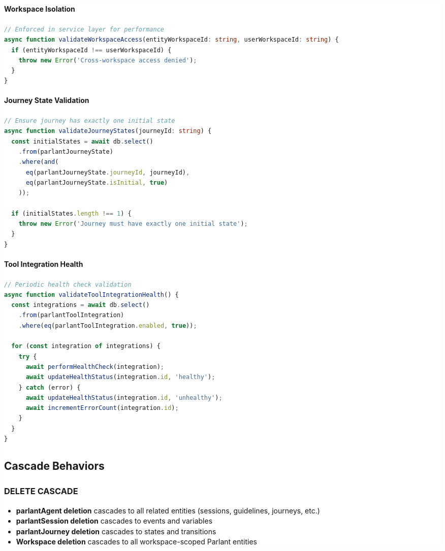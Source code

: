 #### Workspace Isolation
```typescript
// Enforced in service layer for performance
async function validateWorkspaceAccess(entityWorkspaceId: string, userWorkspaceId: string) {
  if (entityWorkspaceId !== userWorkspaceId) {
    throw new Error('Cross-workspace access denied');
  }
}
```

#### Journey State Validation
```typescript
// Ensure journey has exactly one initial state
async function validateJourneyStates(journeyId: string) {
  const initialStates = await db.select()
    .from(parlantJourneyState)
    .where(and(
      eq(parlantJourneyState.journeyId, journeyId),
      eq(parlantJourneyState.isInitial, true)
    ));

  if (initialStates.length !== 1) {
    throw new Error('Journey must have exactly one initial state');
  }
}
```

#### Tool Integration Health
```typescript
// Periodic health check validation
async function validateToolIntegrationHealth() {
  const integrations = await db.select()
    .from(parlantToolIntegration)
    .where(eq(parlantToolIntegration.enabled, true));

  for (const integration of integrations) {
    try {
      await performHealthCheck(integration);
      await updateHealthStatus(integration.id, 'healthy');
    } catch (error) {
      await updateHealthStatus(integration.id, 'unhealthy');
      await incrementErrorCount(integration.id);
    }
  }
}
```

## Cascade Behaviors

### DELETE CASCADE
- **parlantAgent deletion** cascades to all related entities (sessions, guidelines, journeys, etc.)
- **parlantSession deletion** cascades to events and variables
- **parlantJourney deletion** cascades to states and transitions
- **Workspace deletion** cascades to all workspace-scoped Parlant entities

